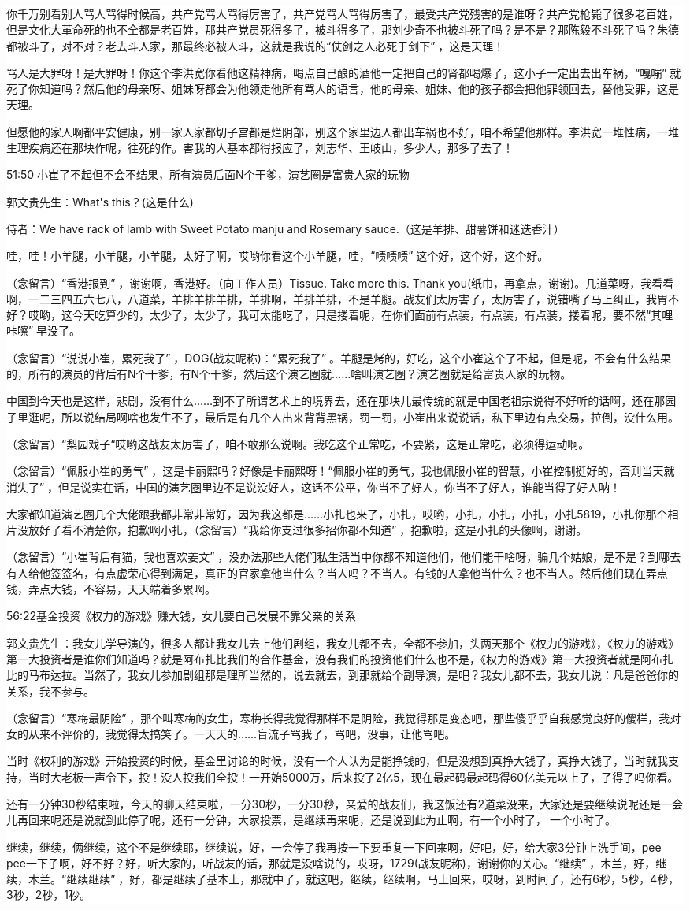 
你千万别看别人骂人骂得时候高，共产党骂人骂得厉害了，共产党骂人骂得厉害了，最受共产党残害的是谁呀？共产党枪毙了很多老百姓，但是文化大革命死的也不全都是老百姓，那共产党员死得多了，被斗得多了，那刘少奇不也被斗死了吗？是不是？那陈毅不斗死了吗？朱德都被斗了，对不对？老去斗人家，那最终必被人斗，这就是我说的“仗剑之人必死于剑下” ，这是天理！


骂人是大罪呀！是大罪呀！你这个李洪宽你看他这精神病，喝点自己酿的酒他一定把自己的肾都喝爆了，这小子一定出去出车祸，“嘎嘣” 就死了你知道吗？然后他的母亲呀、姐妹呀都会为他领走他所有骂人的语言，他的母亲、姐妹、他的孩子都会把他罪领回去，替他受罪，这是天理。


但愿他的家人啊都平安健康，别一家人家都切子宫都是烂阴部，别这个家里边人都出车祸也不好，咱不希望他那样。李洪宽一堆性病，一堆生理疾病还在那块作呢，往死的作。害我的人基本都得报应了，刘志华、王岐山，多少人，那多了去了！


51:50 小崔了不起但不会不结果，所有演员后面N个干爹，演艺圈是富贵人家的玩物

郭文贵先生：What's this？(这是什么)


侍者：We have rack of lamb with Sweet Potato manju and Rosemary sauce.（这是羊排、甜薯饼和迷迭香汁）


哇，哇！小羊腿，小羊腿，小羊腿，太好了啊，哎哟你看这个小羊腿，哇，“啧啧啧” 这个好，这个好，这个好。


（念留言）“香港报到” ，谢谢啊，香港好。（向工作人员）Tissue. Take more this. Thank you(纸巾，再拿点，谢谢)。几道菜呀，我看看啊，一二三四五六七八，八道菜，羊排羊排羊排，羊排啊，羊排羊排，不是羊腿。战友们太厉害了，太厉害了，说错嘴了马上纠正，我胃不好？哎哟，这今天吃算少的，太少了，太少了，我可太能吃了，只是搂着呢，在你们面前有点装，有点装，有点装，搂着呢，要不然“其哩咔嚓” 早没了。


（念留言）“说说小崔，累死我了” ，DOG(战友昵称)：“累死我了” 。羊腿是烤的，好吃，这个小崔这个了不起，但是呢，不会有什么结果的，所有的演员的背后有N个干爹，有N个干爹，然后这个演艺圈就……啥叫演艺圈？演艺圈就是给富贵人家的玩物。


中国到今天也是这样，悲剧，没有什么……到不了所谓艺术上的境界去，还在那块儿最传统的就是中国老祖宗说得不好听的话啊，还在那园子里逛呢，所以说结局啊啥也发生不了，最后是有几个人出来背背黑锅，罚一罚，小崔出来说说话，私下里边有点交易，拉倒，没什么用。


（念留言）“梨园戏子“哎哟这战友太厉害了，咱不敢那么说啊。我吃这个正常吃，不要紧，这是正常吃，必须得运动啊。


（念留言）“佩服小崔的勇气” ，这是卡丽熙吗？好像是卡丽熙呀！“佩服小崔的勇气，我也佩服小崔的智慧，小崔控制挺好的，否则当天就消失了” ，但是说实在话，中国的演艺圈里边不是说没好人，这话不公平，你当不了好人，你当不了好人，谁能当得了好人呐！


大家都知道演艺圈几个大佬跟我都非常非常好，因为我这都是……小扎也来了，小扎，哎哟，小扎，小扎，小扎，小扎5819，小扎你那个相片没放好了看不清楚你，抱歉啊小扎，（念留言）“我给你支过很多招你都不知道” ，抱歉啦，这是小扎的头像啊，谢谢。


（念留言）“小崔背后有猫，我也喜欢姜文” ，没办法那些大佬们私生活当中你都不知道他们，他们能干啥呀，骗几个姑娘，是不是？到哪去有人给他签签名，有点虚荣心得到满足，真正的官家拿他当什么？当人吗？不当人。有钱的人拿他当什么？也不当人。然后他们现在弄点钱，弄点大钱，不容易，天天端着多累啊。


56:22基金投资《权力的游戏》赚大钱，女儿要自己发展不靠父亲的关系

郭文贵先生：我女儿学导演的，很多人都让我女儿去上他们剧组，我女儿都不去，全都不参加，头两天那个《权力的游戏》，《权力的游戏》第一大投资者是谁你们知道吗？就是阿布扎比我们的合作基金，没有我们的投资他们什么也不是，《权力的游戏》第一大投资者就是阿布扎比的马布达拉。当然了，我女儿参加剧组那是理所当然的，说去就去，到那就给个副导演，是吧？我女儿都不去，我女儿说：凡是爸爸你的关系，我不参与。


（念留言）“寒梅最阴险” ，那个叫寒梅的女生，寒梅长得我觉得那样不是阴险，我觉得那是变态吧，那些傻乎乎自我感觉良好的傻样，我对女的从来不评价的，我觉得太搞笑了。一天天的……盲流子骂我了，骂吧，没事，让他骂吧。


当时《权利的游戏》开始投资的时候，基金里讨论的时候，没有一个人认为是能挣钱的，但是没想到真挣大钱了，真挣大钱了，当时就我支持，当时大老板一声令下，投！没人投我们全投！一开始5000万，后来投了2亿5，现在最起码最起码得60亿美元以上了，了得了吗你看。


还有一分钟30秒结束啦，今天的聊天结束啦，一分30秒，一分30秒，亲爱的战友们，我这饭还有2道菜没来，大家还是要继续说呢还是一会儿再回来呢还是说就到此停了呢，还有一分钟，大家投票，是继续再来呢，还是说到此为止啊，有一个小时了， 一个小时了。


继续，继续，俩继续，这个不是继续耶，继续说，好，一会停了我再按一下要重复一下回来啊，好吧，好，给大家3分钟上洗手间，pee pee一下子啊，好不好？好，听大家的，听战友的话，那就是没啥说的，哎呀，1729(战友昵称)，谢谢你的关心。“继续” ，木兰，好，继续，木兰。“继续继续” ，好，都是继续了基本上，那就中了，就这吧，继续，继续啊，马上回来，哎呀，到时间了，还有6秒，5秒，4秒，3秒，2秒，1秒。
